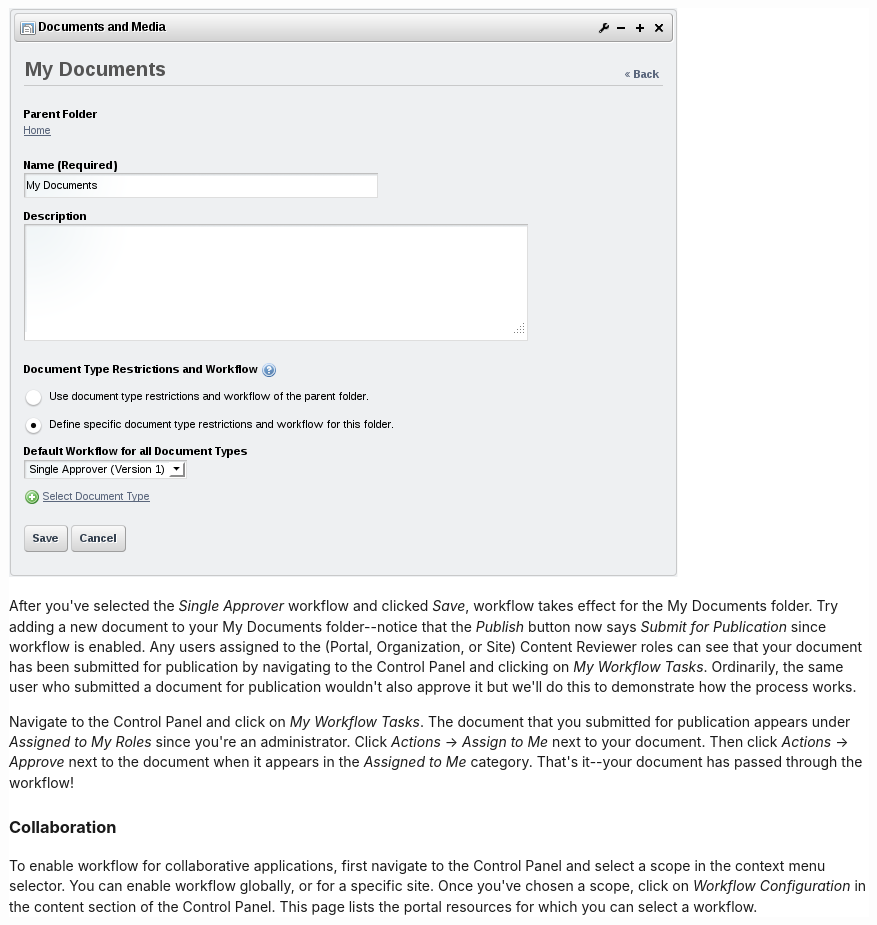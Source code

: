 ![Figure 10.10: You can use the document type restrictions and workflow of the parent folder or you can define specific document type restrictions and workflow for this folder.](../../images/folder-workflow.png)

After you've selected the *Single Approver* workflow and clicked *Save*, workflow takes effect for the My Documents folder. Try adding a new document to your My Documents folder--notice that the *Publish* button now says *Submit for Publication* since workflow is enabled. Any users assigned to the (Portal, Organization, or Site) Content Reviewer roles can see that your document has been submitted for publication by navigating to the Control Panel and clicking on *My Workflow Tasks*. Ordinarily, the same user who submitted a document for publication wouldn't also approve it but we'll do this to demonstrate how the process works.

Navigate to the Control Panel and click on *My Workflow Tasks*. The document that you submitted for publication appears under *Assigned to My Roles* since you're an administrator. Click *Actions* &rarr; *Assign to Me* next to your document. Then click *Actions* &rarr; *Approve* next to the document when it appears in the *Assigned to Me* category. That's it--your document has passed through the workflow!

### Collaboration [](id=lp-6-1-ugen10-collaboration-0)

To enable workflow for collaborative applications, first navigate to the Control Panel and select a scope in the context menu selector. You can enable workflow globally, or for a specific site. Once you've chosen a scope, click on *Workflow Configuration* in the content section of the Control Panel. This page lists the portal resources for which you can select a workflow.
